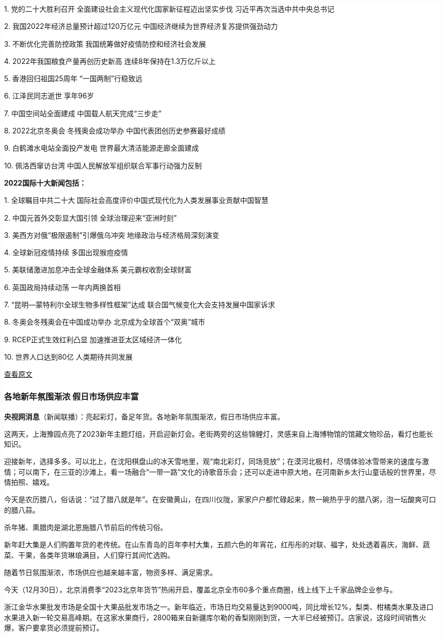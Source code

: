 1\. 党的二十大胜利召开 全面建设社会主义现代化国家新征程迈出坚实步伐 习近平再次当选中共中央总书记

2\. 我国2022年经济总量预计超过120万亿元 中国经济继续为世界经济复苏提供强劲动力

3\. 不断优化完善防控政策 我国统筹做好疫情防控和经济社会发展

4\. 2022年我国粮食产量再创历史新高 连续8年保持在1.3万亿斤以上

5\. 香港回归祖国25周年 “一国两制”行稳致远

6\. 江泽民同志逝世 享年96岁

7\. 中国空间站全面建成 中国载人航天完成“三步走”

8\. 2022北京冬奥会 冬残奥会成功举办 中国代表团创历史参赛最好成绩

9\. 白鹤滩水电站全面投产发电 世界最大清洁能源走廊全面建成

10\. 佩洛西窜访台湾 中国人民解放军组织联合军事行动强力反制

**2022国际十大新闻包括：**

1\. 全球瞩目中共二十大 国际社会高度评价中国式现代化为人类发展事业贡献中国智慧

2\. 中国元首外交彰显大国引领 全球治理迎来“亚洲时刻”

3\. 美西方对俄“极限遏制”引爆俄乌冲突 地缘政治与经济格局深刻演变

4\. 全球新冠疫情持续 多国出现猴痘疫情

5\. 美联储激进加息冲击全球金融体系 美元霸权收割全球财富

6\. 英国政局持续动荡 一年内两换首相

7\. “昆明—蒙特利尔全球生物多样性框架”达成 联合国气候变化大会支持发展中国家诉求

8\. 冬奥会冬残奥会在中国成功举办 北京成为全球首个“双奥”城市

9\. RCEP正式生效红利凸显 加速推进亚太区域经济一体化

10\. 世界人口达到80亿 人类期待共同发展

[查看原文](https://tv.cctv.com/2022/12/30/VIDEcH1XtApYHBVmYcz0SXyb221230.shtml)

### 各地新年氛围渐浓 假日市场供应丰富

**央视网消息**（新闻联播）：亮起彩灯，备足年货。各地新年氛围渐浓，假日市场供应丰富。

这两天，上海豫园点亮了2023新年主题灯组，开启迎新灯会。老街两旁的这些锦鲤灯，灵感来自上海博物馆的馆藏文物珍品，看灯也能长知识。

迎接新年，选择多多。可以北上，在沈阳棋盘山的冰天雪地里，观“南北彩灯，同场竞放”；在漠河北极村，尽情体验冰雪带来的速度与激情；可以南下，在三亚的沙滩上，看一场融合“一带一路”文化的诗歌音乐会；还可以走进中原大地，在河南新乡太行山童话般的世界里，尽情拍照、嬉戏。

今天是农历腊八，俗话说：“过了腊八就是年”。在安徽黄山，在四川仪陇，家家户户都忙碌起来，熬一碗热乎乎的腊八粥，泡一坛酸爽可口的腊八蒜。

杀年猪、熏腊肉是湖北恩施腊八节前后的传统习俗。

新年赶大集是人们购置年货的老传统。在山东青岛的百年李村大集，五颜六色的年宵花，红彤彤的对联、福字，处处透着喜庆，海鲜、蔬菜、干果，各类年货琳琅满目，人们穿行其间忙选购。

随着节日氛围渐浓，市场供应也越来越丰富，物资多样、满足需求。

今天（12月30日），北京消费季“2023北京年货节”热闹开启，覆盖北京全市60多个重点商圈，线上线下上千家品牌企业参与。

浙江金华水果批发市场是全国十大果品批发市场之一。新年临近，市场日均交易量达到9000吨，同比增长12%，梨类、柑橘类水果及进口水果进入新一轮交易高峰期。在这家水果商行，2800箱来自新疆库尔勒的香梨刚刚到货，一大半已经被预订。店家说，这段时间销售火爆，客户要拿货必须提前预订。

